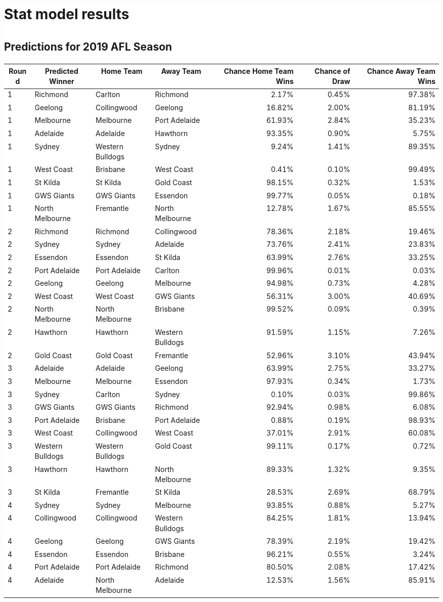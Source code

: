 # Stat model results
## Predictions for 2019 AFL Season
| Round | Predicted Winner | Home Team | Away Team | Chance Home Team Wins | Chance of Draw | Chance Away Team Wins |
| --- | --- | --- | --- | ---: | ---: | ---: |
| 1 | Richmond | Carlton | Richmond | 2.17% | 0.45% | 97.38% |
| 1 | Geelong | Collingwood | Geelong | 16.82% | 2.00% | 81.19% |
| 1 | Melbourne | Melbourne | Port Adelaide | 61.93% | 2.84% | 35.23% |
| 1 | Adelaide | Adelaide | Hawthorn | 93.35% | 0.90% | 5.75% |
| 1 | Sydney | Western Bulldogs | Sydney | 9.24% | 1.41% | 89.35% |
| 1 | West Coast | Brisbane | West Coast | 0.41% | 0.10% | 99.49% |
| 1 | St Kilda | St Kilda | Gold Coast | 98.15% | 0.32% | 1.53% |
| 1 | GWS Giants | GWS Giants | Essendon | 99.77% | 0.05% | 0.18% |
| 1 | North Melbourne | Fremantle | North Melbourne | 12.78% | 1.67% | 85.55% |
| 2 | Richmond | Richmond | Collingwood | 78.36% | 2.18% | 19.46% |
| 2 | Sydney | Sydney | Adelaide | 73.76% | 2.41% | 23.83% |
| 2 | Essendon | Essendon | St Kilda | 63.99% | 2.76% | 33.25% |
| 2 | Port Adelaide | Port Adelaide | Carlton | 99.96% | 0.01% | 0.03% |
| 2 | Geelong | Geelong | Melbourne | 94.98% | 0.73% | 4.28% |
| 2 | West Coast | West Coast | GWS Giants | 56.31% | 3.00% | 40.69% |
| 2 | North Melbourne | North Melbourne | Brisbane | 99.52% | 0.09% | 0.39% |
| 2 | Hawthorn | Hawthorn | Western Bulldogs | 91.59% | 1.15% | 7.26% |
| 2 | Gold Coast | Gold Coast | Fremantle | 52.96% | 3.10% | 43.94% |
| 3 | Adelaide | Adelaide | Geelong | 63.99% | 2.75% | 33.27% |
| 3 | Melbourne | Melbourne | Essendon | 97.93% | 0.34% | 1.73% |
| 3 | Sydney | Carlton | Sydney | 0.10% | 0.03% | 99.86% |
| 3 | GWS Giants | GWS Giants | Richmond | 92.94% | 0.98% | 6.08% |
| 3 | Port Adelaide | Brisbane | Port Adelaide | 0.88% | 0.19% | 98.93% |
| 3 | West Coast | Collingwood | West Coast | 37.01% | 2.91% | 60.08% |
| 3 | Western Bulldogs | Western Bulldogs | Gold Coast | 99.11% | 0.17% | 0.72% |
| 3 | Hawthorn | Hawthorn | North Melbourne | 89.33% | 1.32% | 9.35% |
| 3 | St Kilda | Fremantle | St Kilda | 28.53% | 2.69% | 68.79% |
| 4 | Sydney | Sydney | Melbourne | 93.85% | 0.88% | 5.27% |
| 4 | Collingwood | Collingwood | Western Bulldogs | 84.25% | 1.81% | 13.94% |
| 4 | Geelong | Geelong | GWS Giants | 78.39% | 2.19% | 19.42% |
| 4 | Essendon | Essendon | Brisbane | 96.21% | 0.55% | 3.24% |
| 4 | Port Adelaide | Port Adelaide | Richmond | 80.50% | 2.08% | 17.42% |
| 4 | Adelaide | North Melbourne | Adelaide | 12.53% | 1.56% | 85.91% |